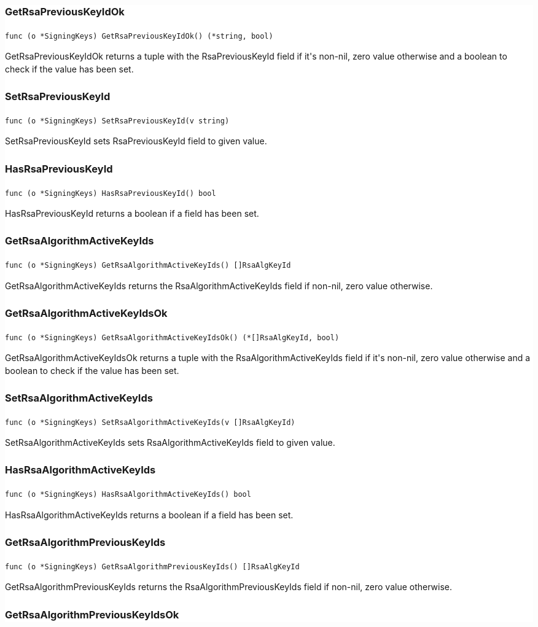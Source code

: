 ### GetRsaPreviousKeyIdOk

`func (o *SigningKeys) GetRsaPreviousKeyIdOk() (*string, bool)`

GetRsaPreviousKeyIdOk returns a tuple with the RsaPreviousKeyId field if it's non-nil, zero value otherwise
and a boolean to check if the value has been set.

### SetRsaPreviousKeyId

`func (o *SigningKeys) SetRsaPreviousKeyId(v string)`

SetRsaPreviousKeyId sets RsaPreviousKeyId field to given value.

### HasRsaPreviousKeyId

`func (o *SigningKeys) HasRsaPreviousKeyId() bool`

HasRsaPreviousKeyId returns a boolean if a field has been set.

### GetRsaAlgorithmActiveKeyIds

`func (o *SigningKeys) GetRsaAlgorithmActiveKeyIds() []RsaAlgKeyId`

GetRsaAlgorithmActiveKeyIds returns the RsaAlgorithmActiveKeyIds field if non-nil, zero value otherwise.

### GetRsaAlgorithmActiveKeyIdsOk

`func (o *SigningKeys) GetRsaAlgorithmActiveKeyIdsOk() (*[]RsaAlgKeyId, bool)`

GetRsaAlgorithmActiveKeyIdsOk returns a tuple with the RsaAlgorithmActiveKeyIds field if it's non-nil, zero value otherwise
and a boolean to check if the value has been set.

### SetRsaAlgorithmActiveKeyIds

`func (o *SigningKeys) SetRsaAlgorithmActiveKeyIds(v []RsaAlgKeyId)`

SetRsaAlgorithmActiveKeyIds sets RsaAlgorithmActiveKeyIds field to given value.

### HasRsaAlgorithmActiveKeyIds

`func (o *SigningKeys) HasRsaAlgorithmActiveKeyIds() bool`

HasRsaAlgorithmActiveKeyIds returns a boolean if a field has been set.

### GetRsaAlgorithmPreviousKeyIds

`func (o *SigningKeys) GetRsaAlgorithmPreviousKeyIds() []RsaAlgKeyId`

GetRsaAlgorithmPreviousKeyIds returns the RsaAlgorithmPreviousKeyIds field if non-nil, zero value otherwise.

### GetRsaAlgorithmPreviousKeyIdsOk
